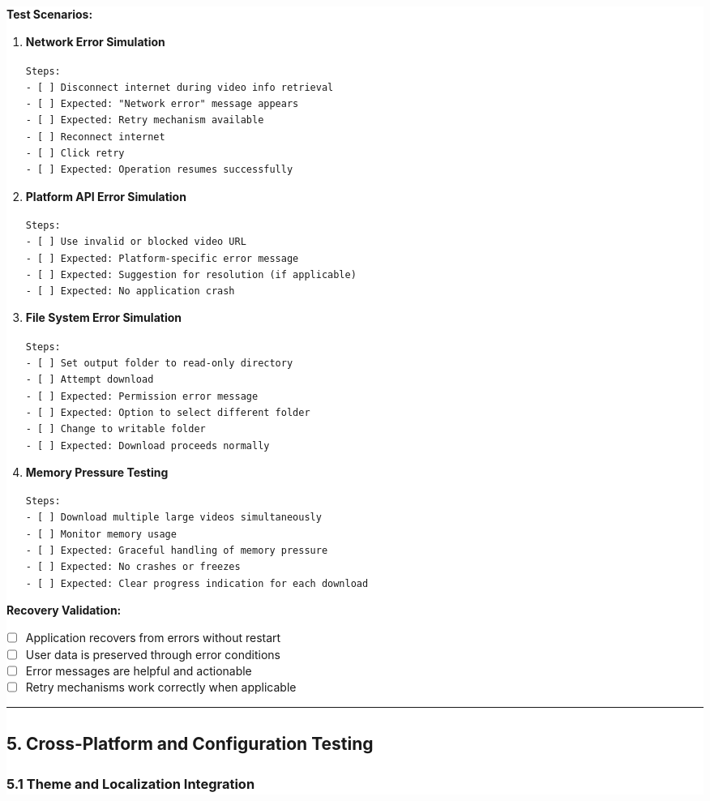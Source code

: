 **Test Scenarios:**

1. **Network Error Simulation**
   ```
   Steps:
   - [ ] Disconnect internet during video info retrieval
   - [ ] Expected: "Network error" message appears
   - [ ] Expected: Retry mechanism available
   - [ ] Reconnect internet
   - [ ] Click retry
   - [ ] Expected: Operation resumes successfully
   ```

2. **Platform API Error Simulation**
   ```
   Steps:
   - [ ] Use invalid or blocked video URL
   - [ ] Expected: Platform-specific error message
   - [ ] Expected: Suggestion for resolution (if applicable)
   - [ ] Expected: No application crash
   ```

3. **File System Error Simulation**
   ```
   Steps:
   - [ ] Set output folder to read-only directory
   - [ ] Attempt download
   - [ ] Expected: Permission error message
   - [ ] Expected: Option to select different folder
   - [ ] Change to writable folder
   - [ ] Expected: Download proceeds normally
   ```

4. **Memory Pressure Testing**
   ```
   Steps:
   - [ ] Download multiple large videos simultaneously
   - [ ] Monitor memory usage
   - [ ] Expected: Graceful handling of memory pressure
   - [ ] Expected: No crashes or freezes
   - [ ] Expected: Clear progress indication for each download
   ```

**Recovery Validation:**
- [ ] Application recovers from errors without restart
- [ ] User data is preserved through error conditions
- [ ] Error messages are helpful and actionable
- [ ] Retry mechanisms work correctly when applicable

---

## 5. Cross-Platform and Configuration Testing

### 5.1 Theme and Localization Integration
